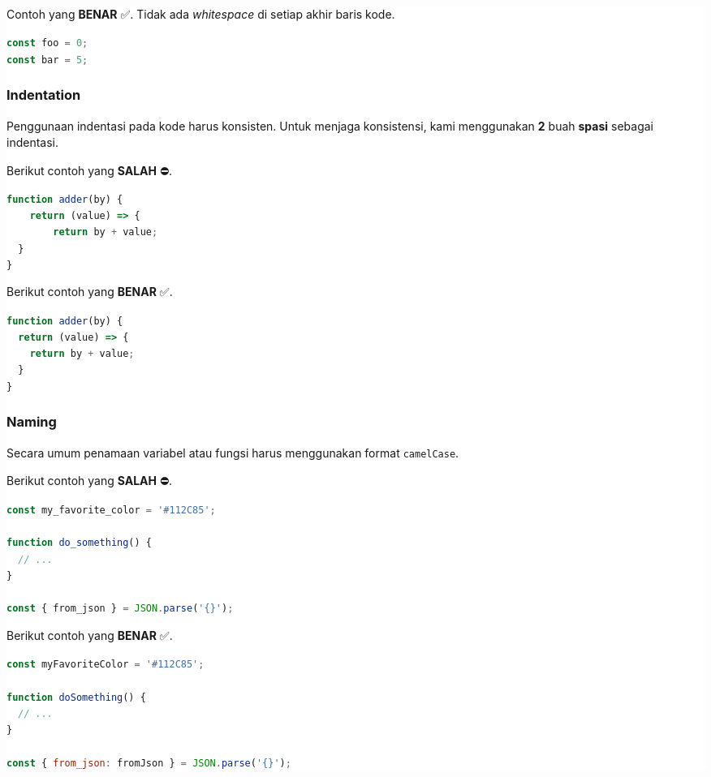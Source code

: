 Contoh yang **BENAR** ✅. Tidak ada *whitespace* di setiap akhir baris kode.

```javascript
const foo = 0;
const bar = 5;
```



### Indentation

Penggunaan indentasi pada kode harus konsisten. Untuk menjaga konsistensi, kami menggunakan **2**  buah **spasi** sebagai indentasi.

Berikut contoh yang **SALAH** ⛔.

```javascript
function adder(by) {
    return (value) => {
        return by + value;
  }
}
```

Berikut contoh yang **BENAR** ✅.

```javascript
function adder(by) {
  return (value) => {
    return by + value;
  }
}
```



### Naming

Secara umum penamaan variabel atau fungsi harus menggunakan format `camelCase`.

Berikut contoh yang **SALAH** ⛔.

```javascript
const my_favorite_color = '#112C85';

function do_something() {
  // ...
}

const { from_json } = JSON.parse('{}');
```

Berikut contoh yang **BENAR** ✅.

```javascript
const myFavoriteColor = '#112C85';

function doSomething() {
  // ...
}

const { from_json: fromJson } = JSON.parse('{}');
```

